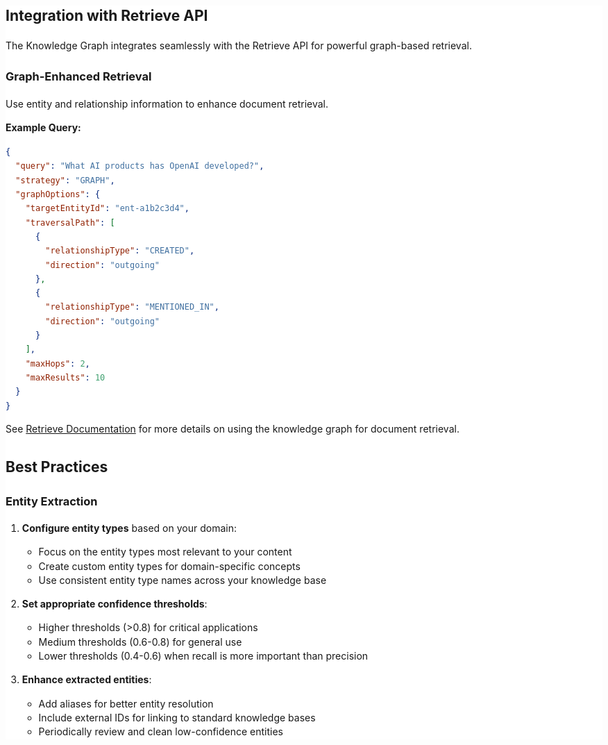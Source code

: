 ## Integration with Retrieve API

The Knowledge Graph integrates seamlessly with the Retrieve API for powerful graph-based retrieval.

### Graph-Enhanced Retrieval

Use entity and relationship information to enhance document retrieval.

**Example Query:**
```json
{
  "query": "What AI products has OpenAI developed?",
  "strategy": "GRAPH",
  "graphOptions": {
    "targetEntityId": "ent-a1b2c3d4",
    "traversalPath": [
      {
        "relationshipType": "CREATED",
        "direction": "outgoing"
      },
      {
        "relationshipType": "MENTIONED_IN",
        "direction": "outgoing"
      }
    ],
    "maxHops": 2,
    "maxResults": 10
  }
}
```

See [Retrieve Documentation](retrieve.md) for more details on using the knowledge graph for document retrieval.

## Best Practices

### Entity Extraction

1. **Configure entity types** based on your domain:
   - Focus on the entity types most relevant to your content
   - Create custom entity types for domain-specific concepts
   - Use consistent entity type names across your knowledge base

2. **Set appropriate confidence thresholds**:
   - Higher thresholds (>0.8) for critical applications
   - Medium thresholds (0.6-0.8) for general use
   - Lower thresholds (0.4-0.6) when recall is more important than precision

3. **Enhance extracted entities**:
   - Add aliases for better entity resolution
   - Include external IDs for linking to standard knowledge bases
   - Periodically review and clean low-confidence entities
